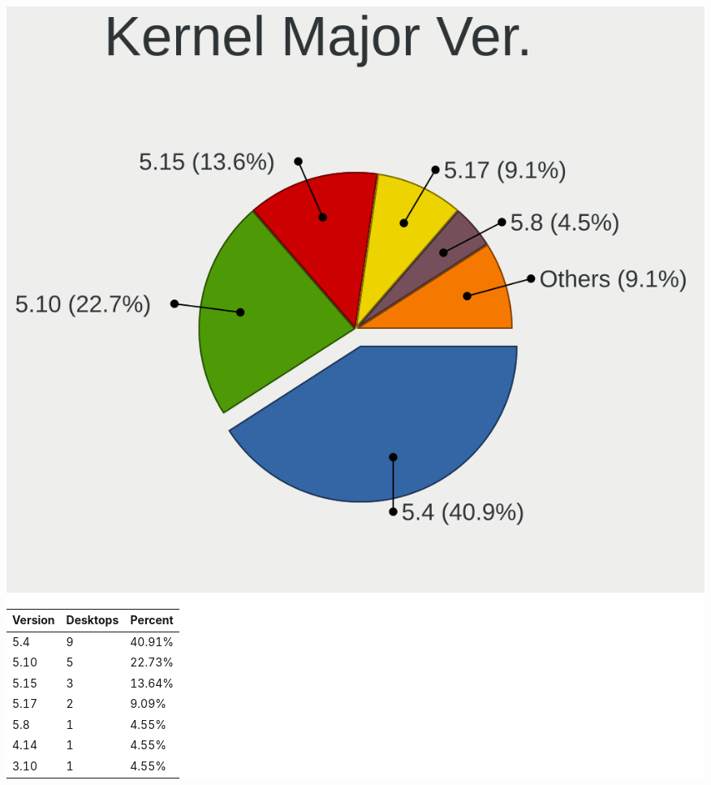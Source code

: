![Kernel Major Ver.](./images/pie_chart/os_kernel_major.svg)


| Version | Desktops | Percent |
|---------|----------|---------|
| 5.4     | 9        | 40.91%  |
| 5.10    | 5        | 22.73%  |
| 5.15    | 3        | 13.64%  |
| 5.17    | 2        | 9.09%   |
| 5.8     | 1        | 4.55%   |
| 4.14    | 1        | 4.55%   |
| 3.10    | 1        | 4.55%   |
